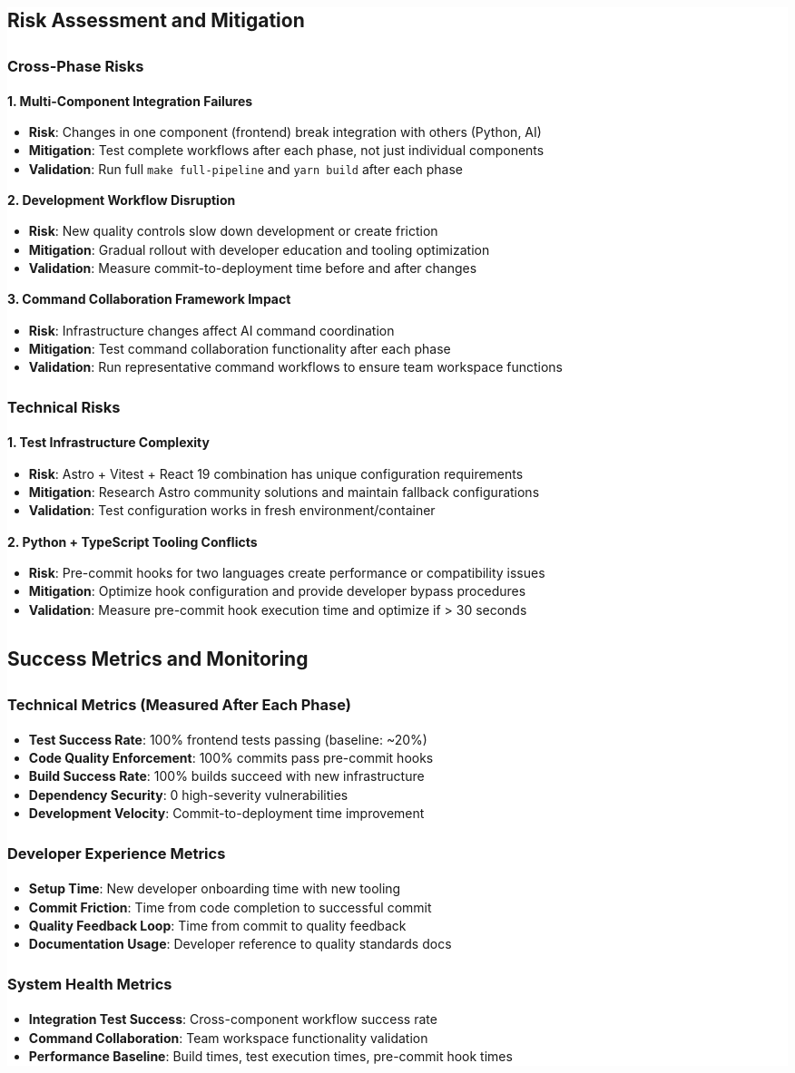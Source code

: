 ## Risk Assessment and Mitigation

### Cross-Phase Risks

**1. Multi-Component Integration Failures**
- **Risk**: Changes in one component (frontend) break integration with others (Python, AI)
- **Mitigation**: Test complete workflows after each phase, not just individual components
- **Validation**: Run full `make full-pipeline` and `yarn build` after each phase

**2. Development Workflow Disruption**
- **Risk**: New quality controls slow down development or create friction
- **Mitigation**: Gradual rollout with developer education and tooling optimization
- **Validation**: Measure commit-to-deployment time before and after changes

**3. Command Collaboration Framework Impact**
- **Risk**: Infrastructure changes affect AI command coordination
- **Mitigation**: Test command collaboration functionality after each phase
- **Validation**: Run representative command workflows to ensure team workspace functions

### Technical Risks

**1. Test Infrastructure Complexity**
- **Risk**: Astro + Vitest + React 19 combination has unique configuration requirements
- **Mitigation**: Research Astro community solutions and maintain fallback configurations
- **Validation**: Test configuration works in fresh environment/container

**2. Python + TypeScript Tooling Conflicts**
- **Risk**: Pre-commit hooks for two languages create performance or compatibility issues
- **Mitigation**: Optimize hook configuration and provide developer bypass procedures
- **Validation**: Measure pre-commit hook execution time and optimize if > 30 seconds

## Success Metrics and Monitoring

### Technical Metrics (Measured After Each Phase)

- **Test Success Rate**: 100% frontend tests passing (baseline: ~20%)
- **Code Quality Enforcement**: 100% commits pass pre-commit hooks
- **Build Success Rate**: 100% builds succeed with new infrastructure
- **Dependency Security**: 0 high-severity vulnerabilities
- **Development Velocity**: Commit-to-deployment time improvement

### Developer Experience Metrics

- **Setup Time**: New developer onboarding time with new tooling
- **Commit Friction**: Time from code completion to successful commit
- **Quality Feedback Loop**: Time from commit to quality feedback
- **Documentation Usage**: Developer reference to quality standards docs

### System Health Metrics

- **Integration Test Success**: Cross-component workflow success rate
- **Command Collaboration**: Team workspace functionality validation
- **Performance Baseline**: Build times, test execution times, pre-commit hook times
